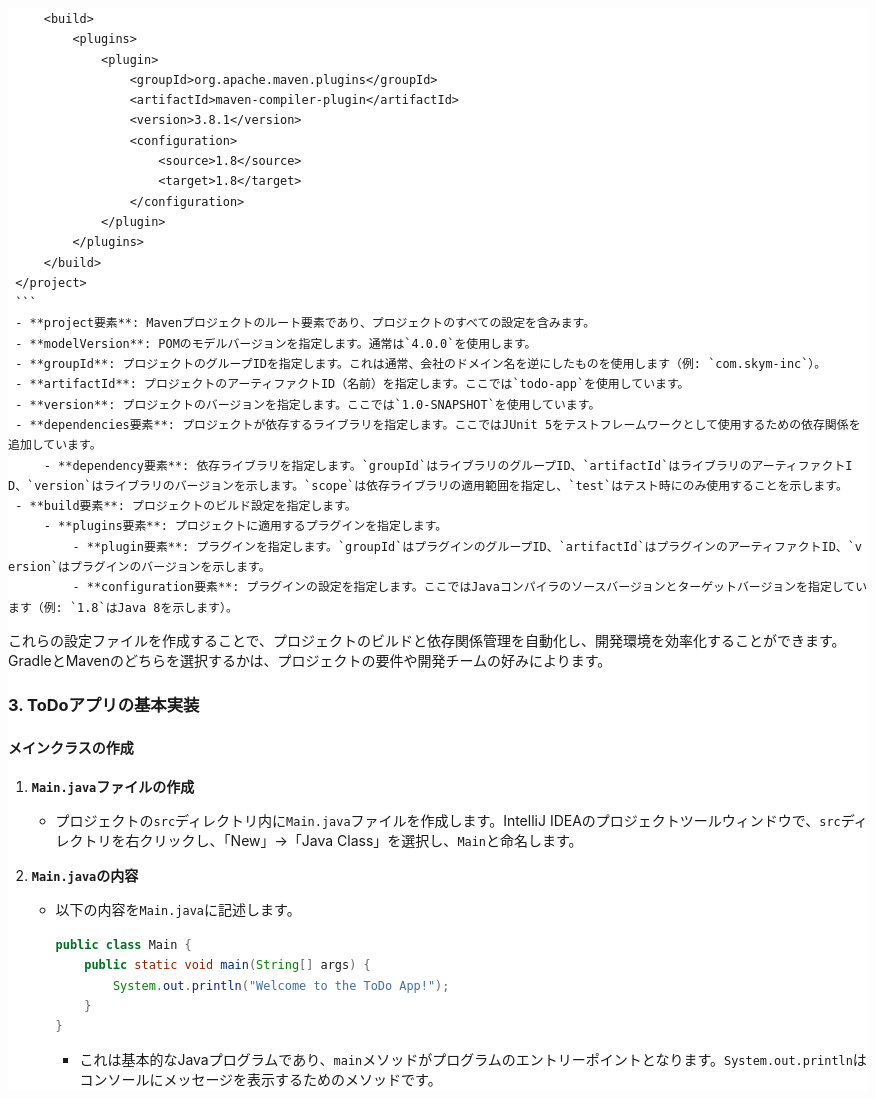          <build>
             <plugins>
                 <plugin>
                     <groupId>org.apache.maven.plugins</groupId>
                     <artifactId>maven-compiler-plugin</artifactId>
                     <version>3.8.1</version>
                     <configuration>
                         <source>1.8</source>
                         <target>1.8</target>
                     </configuration>
                 </plugin>
             </plugins>
         </build>
     </project>
     ```
     - **project要素**: Mavenプロジェクトのルート要素であり、プロジェクトのすべての設定を含みます。
     - **modelVersion**: POMのモデルバージョンを指定します。通常は`4.0.0`を使用します。
     - **groupId**: プロジェクトのグループIDを指定します。これは通常、会社のドメイン名を逆にしたものを使用します（例: `com.skym-inc`）。
     - **artifactId**: プロジェクトのアーティファクトID（名前）を指定します。ここでは`todo-app`を使用しています。
     - **version**: プロジェクトのバージョンを指定します。ここでは`1.0-SNAPSHOT`を使用しています。
     - **dependencies要素**: プロジェクトが依存するライブラリを指定します。ここではJUnit 5をテストフレームワークとして使用するための依存関係を追加しています。
         - **dependency要素**: 依存ライブラリを指定します。`groupId`はライブラリのグループID、`artifactId`はライブラリのアーティファクトID、`version`はライブラリのバージョンを示します。`scope`は依存ライブラリの適用範囲を指定し、`test`はテスト時にのみ使用することを示します。
     - **build要素**: プロジェクトのビルド設定を指定します。
         - **plugins要素**: プロジェクトに適用するプラグインを指定します。
             - **plugin要素**: プラグインを指定します。`groupId`はプラグインのグループID、`artifactId`はプラグインのアーティファクトID、`version`はプラグインのバージョンを示します。
             - **configuration要素**: プラグインの設定を指定します。ここではJavaコンパイラのソースバージョンとターゲットバージョンを指定しています（例: `1.8`はJava 8を示します）。

これらの設定ファイルを作成することで、プロジェクトのビルドと依存関係管理を自動化し、開発環境を効率化することができます。GradleとMavenのどちらを選択するかは、プロジェクトの要件や開発チームの好みによります。

### 3. ToDoアプリの基本実装

#### メインクラスの作成

1. **`Main.java`ファイルの作成**
   - プロジェクトの`src`ディレクトリ内に`Main.java`ファイルを作成します。IntelliJ IDEAのプロジェクトツールウィンドウで、`src`ディレクトリを右クリックし、「New」→「Java Class」を選択し、`Main`と命名します。

2. **`Main.java`の内容**
   - 以下の内容を`Main.java`に記述します。
     ```java
     public class Main {
         public static void main(String[] args) {
             System.out.println("Welcome to the ToDo App!");
         }
     }
     ```
     - これは基本的なJavaプログラムであり、`main`メソッドがプログラムのエントリーポイントとなります。`System.out.println`はコンソールにメッセージを表示するためのメソッドです。
